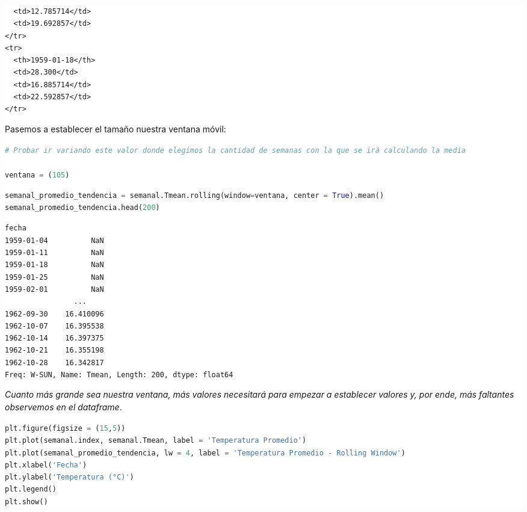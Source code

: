       <td>12.785714</td>
      <td>19.692857</td>
    </tr>
    <tr>
      <th>1959-01-18</th>
      <td>28.300</td>
      <td>16.885714</td>
      <td>22.592857</td>
    </tr>
  </tbody>
</table>
</div>

Pasemos a establecer el tamaño nuestra ventana móvil:

``` python
# Probar ir variando este valor donde elegimos la cantidad de semanas con la que se irá calculando la media

ventana = (105)
```

``` python
semanal_promedio_tendencia = semanal.Tmean.rolling(window=ventana, center = True).mean()
semanal_promedio_tendencia.head(200)
```

    fecha
    1959-01-04          NaN
    1959-01-11          NaN
    1959-01-18          NaN
    1959-01-25          NaN
    1959-02-01          NaN
                    ...    
    1962-09-30    16.410096
    1962-10-07    16.395538
    1962-10-14    16.397375
    1962-10-21    16.355198
    1962-10-28    16.342817
    Freq: W-SUN, Name: Tmean, Length: 200, dtype: float64

*Cuanto más grande sea nuestra ventana, más valores necesitará para
empezar a establecer valores y, por ende, más faltantes observemos en el
dataframe*.

``` python
plt.figure(figsize = (15,5))
plt.plot(semanal.index, semanal.Tmean, label = 'Temperatura Promedio')
plt.plot(semanal_promedio_tendencia, lw = 4, label = 'Temperatura Promedio - Rolling Window')
plt.xlabel('Fecha')
plt.ylabel('Temperatura (°C)')
plt.legend()
plt.show()
```
